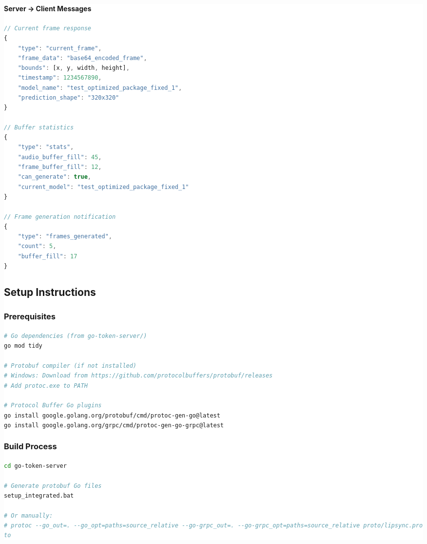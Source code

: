 #### Server → Client Messages
```javascript
// Current frame response
{
    "type": "current_frame",
    "frame_data": "base64_encoded_frame",
    "bounds": [x, y, width, height],
    "timestamp": 1234567890,
    "model_name": "test_optimized_package_fixed_1",
    "prediction_shape": "320x320"
}

// Buffer statistics
{
    "type": "stats",
    "audio_buffer_fill": 45,
    "frame_buffer_fill": 12,
    "can_generate": true,
    "current_model": "test_optimized_package_fixed_1"
}

// Frame generation notification
{
    "type": "frames_generated",
    "count": 5,
    "buffer_fill": 17
}
```

## Setup Instructions

### Prerequisites
```bash
# Go dependencies (from go-token-server/)
go mod tidy

# Protobuf compiler (if not installed)
# Windows: Download from https://github.com/protocolbuffers/protobuf/releases
# Add protoc.exe to PATH

# Protocol Buffer Go plugins
go install google.golang.org/protobuf/cmd/protoc-gen-go@latest
go install google.golang.org/grpc/cmd/protoc-gen-go-grpc@latest
```

### Build Process
```bash
cd go-token-server

# Generate protobuf Go files
setup_integrated.bat

# Or manually:
# protoc --go_out=. --go_opt=paths=source_relative --go-grpc_out=. --go-grpc_opt=paths=source_relative proto/lipsync.proto
```
